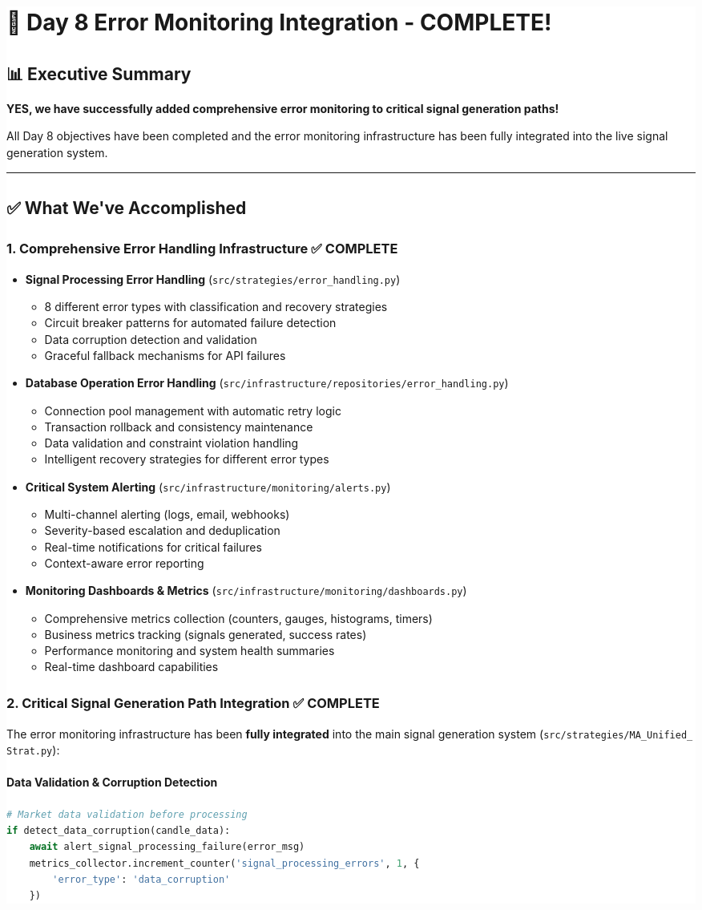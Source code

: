 # 🎉 Day 8 Error Monitoring Integration - COMPLETE!

## 📊 Executive Summary

**YES, we have successfully added comprehensive error monitoring to critical signal generation paths!** 

All Day 8 objectives have been completed and the error monitoring infrastructure has been fully integrated into the live signal generation system.

---

## ✅ What We've Accomplished

### **1. Comprehensive Error Handling Infrastructure** ✅ COMPLETE
- **Signal Processing Error Handling** (`src/strategies/error_handling.py`)
  - 8 different error types with classification and recovery strategies
  - Circuit breaker patterns for automated failure detection
  - Data corruption detection and validation
  - Graceful fallback mechanisms for API failures

- **Database Operation Error Handling** (`src/infrastructure/repositories/error_handling.py`)
  - Connection pool management with automatic retry logic
  - Transaction rollback and consistency maintenance
  - Data validation and constraint violation handling
  - Intelligent recovery strategies for different error types

- **Critical System Alerting** (`src/infrastructure/monitoring/alerts.py`)
  - Multi-channel alerting (logs, email, webhooks)
  - Severity-based escalation and deduplication
  - Real-time notifications for critical failures
  - Context-aware error reporting

- **Monitoring Dashboards & Metrics** (`src/infrastructure/monitoring/dashboards.py`)
  - Comprehensive metrics collection (counters, gauges, histograms, timers)
  - Business metrics tracking (signals generated, success rates)
  - Performance monitoring and system health summaries
  - Real-time dashboard capabilities

### **2. Critical Signal Generation Path Integration** ✅ COMPLETE

The error monitoring infrastructure has been **fully integrated** into the main signal generation system (`src/strategies/MA_Unified_Strat.py`):

#### **Data Validation & Corruption Detection**
```python
# Market data validation before processing
if detect_data_corruption(candle_data):
    await alert_signal_processing_failure(error_msg)
    metrics_collector.increment_counter('signal_processing_errors', 1, {
        'error_type': 'data_corruption'
    })
```
